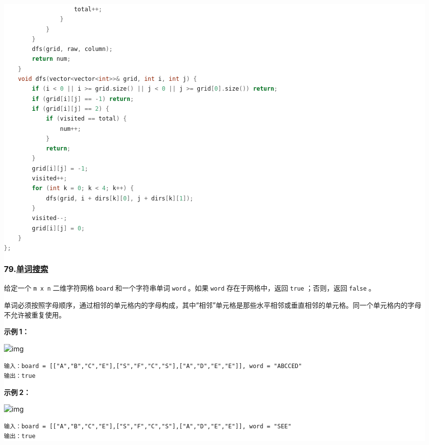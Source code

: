 ```c++
                    total++;
                }
            }
        }
        dfs(grid, raw, column);
        return num;
    }
    void dfs(vector<vector<int>>& grid, int i, int j) {
        if (i < 0 || i >= grid.size() || j < 0 || j >= grid[0].size()) return;
        if (grid[i][j] == -1) return;
        if (grid[i][j] == 2) {
            if (visited == total) {
                num++;
            }
            return;
        }
        grid[i][j] = -1;
        visited++;
        for (int k = 0; k < 4; k++) {
            dfs(grid, i + dirs[k][0], j + dirs[k][1]);
        }
        visited--;
        grid[i][j] = 0;
    }
};
```



### 79.[单词搜索](https://leetcode.cn/problems/word-search/description/)

给定一个 `m x n` 二维字符网格 `board` 和一个字符串单词 `word` 。如果 `word` 存在于网格中，返回 `true` ；否则，返回 `false` 。

单词必须按照字母顺序，通过相邻的单元格内的字母构成，其中“相邻”单元格是那些水平相邻或垂直相邻的单元格。同一个单元格内的字母不允许被重复使用。

 

**示例 1：**

![img](https://fzchen-picgo.oss-cn-shanghai.aliyuncs.com/Github/learning/20250206163917110.jpeg)

```
输入：board = [["A","B","C","E"],["S","F","C","S"],["A","D","E","E"]], word = "ABCCED"
输出：true
```

**示例 2：**

![img](https://fzchen-picgo.oss-cn-shanghai.aliyuncs.com/Github/learning/20250206163917123.jpeg)

```
输入：board = [["A","B","C","E"],["S","F","C","S"],["A","D","E","E"]], word = "SEE"
输出：true
```

